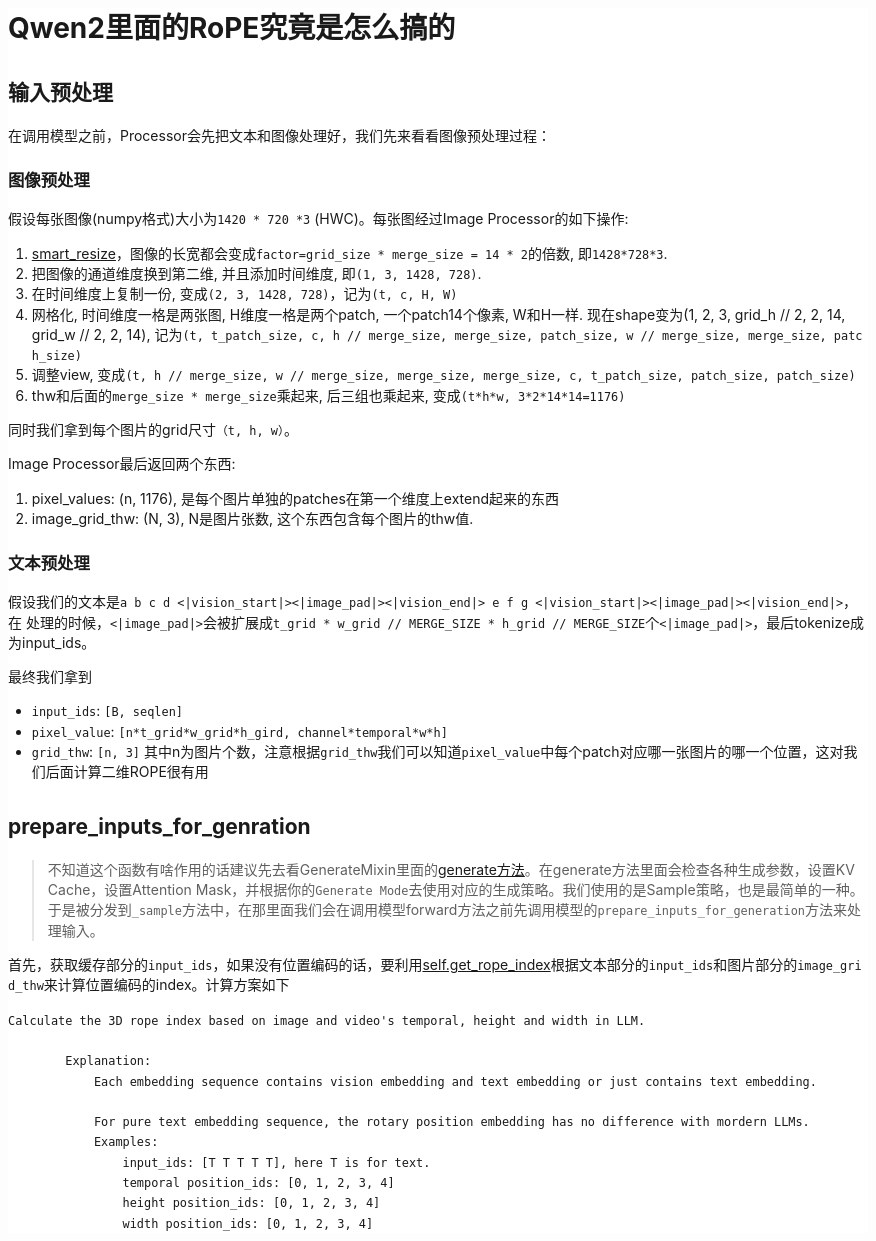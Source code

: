 # Qwen2里面的RoPE究竟是怎么搞的

## 输入预处理
在调用模型之前，Processor会先把文本和图像处理好，我们先来看看图像预处理过程：

### 图像预处理
假设每张图像(numpy格式)大小为`1420 * 720 *3` (HWC)。每张图经过Image Processor的如下操作:

1. [smart_resize](https://github.com/huggingface/transformers/blob/main/src/transformers/models/qwen2_vl/image_processing_qwen2_vl.py#L155)，图像的长宽都会变成`factor=grid_size * merge_size = 14 * 2`的倍数, 即`1428*728*3`.
2. 把图像的通道维度换到第二维, 并且添加时间维度, 即`(1, 3, 1428, 728)`. 
3. 在时间维度上复制一份, 变成`(2, 3, 1428, 728)`，记为`(t, c, H, W)`
4. 网格化, 时间维度一格是两张图, H维度一格是两个patch, 一个patch14个像素, W和H一样. 现在shape变为(1, 2, 3, grid_h // 2, 2, 14, grid_w // 2, 2, 14), 记为`(t, t_patch_size, c, h // merge_size, merge_size, patch_size, w // merge_size, merge_size, patch_size)`
5. 调整view, 变成`(t, h // merge_size, w // merge_size, merge_size, merge_size, c, t_patch_size, patch_size, patch_size)`
6. thw和后面的`merge_size * merge_size`乘起来, 后三组也乘起来, 变成`(t*h*w, 3*2*14*14=1176)`

同时我们拿到每个图片的grid尺寸`（t, h, w）`。

Image Processor最后返回两个东西:

1. pixel_values: (n, 1176), 是每个图片单独的patches在第一个维度上extend起来的东西
2. image_grid_thw: (N, 3), N是图片张数, 这个东西包含每个图片的thw值.

### 文本预处理
假设我们的文本是`a b c d <|vision_start|><|image_pad|><|vision_end|> e f g <|vision_start|><|image_pad|><|vision_end|>`，在
处理的时候，`<|image_pad|>`会被扩展成`t_grid * w_grid // MERGE_SIZE * h_grid // MERGE_SIZE`个`<|image_pad|>`，最后tokenize成为input_ids。

最终我们拿到
- `input_ids`: `[B, seqlen]`
- `pixel_value`: `[n*t_grid*w_grid*h_gird, channel*temporal*w*h]`
- `grid_thw`: `[n, 3]`
其中n为图片个数，注意根据`grid_thw`我们可以知道`pixel_value`中每个patch对应哪一张图片的哪一个位置，这对我们后面计算二维ROPE很有用

## prepare_inputs_for_genration
> 不知道这个函数有啥作用的话建议先去看GenerateMixin里面的[generate方法](https://github.com/huggingface/transformers/blob/main/src/transformers/generation/utils.py#L1906)。在generate方法里面会检查各种生成参数，设置KV Cache，设置Attention Mask，并根据你的`Generate Mode`去使用对应的生成策略。我们使用的是Sample策略，也是最简单的一种。于是被分发到`_sample`方法中，在那里面我们会在调用模型forward方法之前先调用模型的`prepare_inputs_for_generation`方法来处理输入。 

首先，获取缓存部分的`input_ids`，如果没有位置编码的话，要利用[self.get_rope_index](https://github.com/huggingface/transformers/blob/main/src/transformers/models/qwen2_vl/modeling_qwen2_vl.py#L1451)根据文本部分的`input_ids`和图片部分的`image_grid_thw`来计算位置编码的index。计算方案如下
```
Calculate the 3D rope index based on image and video's temporal, height and width in LLM.

        Explanation:
            Each embedding sequence contains vision embedding and text embedding or just contains text embedding.

            For pure text embedding sequence, the rotary position embedding has no difference with mordern LLMs.
            Examples:
                input_ids: [T T T T T], here T is for text.
                temporal position_ids: [0, 1, 2, 3, 4]
                height position_ids: [0, 1, 2, 3, 4]
                width position_ids: [0, 1, 2, 3, 4]

```